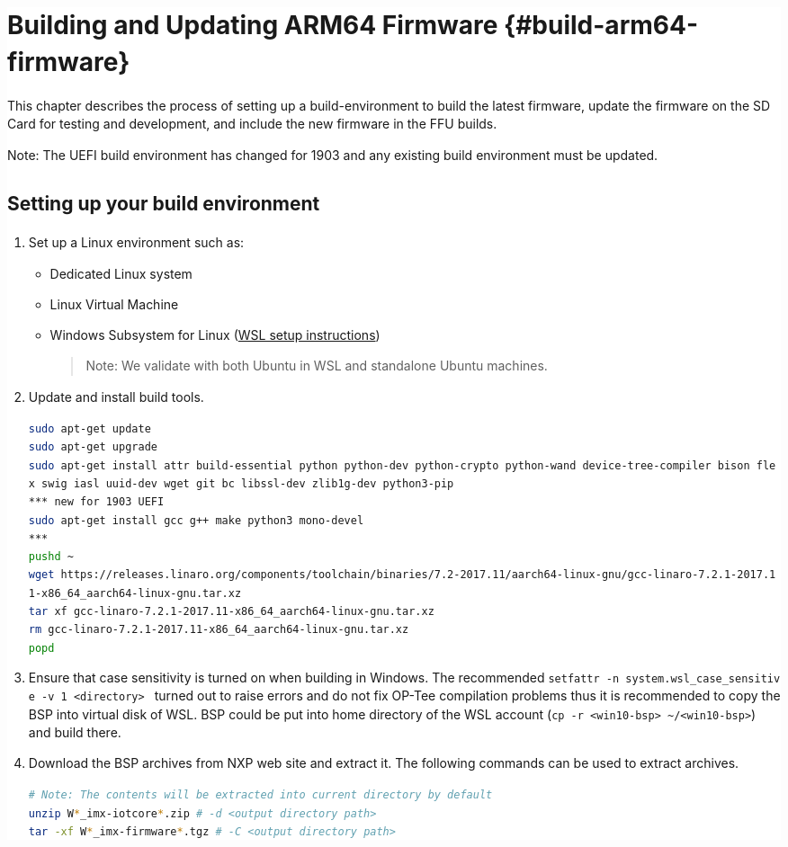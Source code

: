 Building and Updating ARM64 Firmware {#build-arm64-firmware}
==============

This chapter describes the process of setting up a build-environment to build the latest firmware, update the firmware on the SD Card for testing and development, and include the new firmware in the FFU builds.

Note: The UEFI build environment has changed for 1903 and any existing build environment must be updated.

## Setting up your build environment

 1. Set up a Linux environment such as:
      * Dedicated Linux system
      * Linux Virtual Machine
      * Windows Subsystem for Linux ([WSL setup instructions](https://docs.microsoft.com/en-us/windows/wsl/install-win10))

        > Note: We validate with both Ubuntu in WSL and standalone Ubuntu machines.

 2. Update and install build tools.

    ```bash
    sudo apt-get update
    sudo apt-get upgrade
    sudo apt-get install attr build-essential python python-dev python-crypto python-wand device-tree-compiler bison flex swig iasl uuid-dev wget git bc libssl-dev zlib1g-dev python3-pip
    *** new for 1903 UEFI
    sudo apt-get install gcc g++ make python3 mono-devel
    ***
    pushd ~
    wget https://releases.linaro.org/components/toolchain/binaries/7.2-2017.11/aarch64-linux-gnu/gcc-linaro-7.2.1-2017.11-x86_64_aarch64-linux-gnu.tar.xz
    tar xf gcc-linaro-7.2.1-2017.11-x86_64_aarch64-linux-gnu.tar.xz
    rm gcc-linaro-7.2.1-2017.11-x86_64_aarch64-linux-gnu.tar.xz
    popd
    ```

 4. Ensure that case sensitivity is turned on when building in Windows. The recommended `setfattr -n system.wsl_case_sensitive -v 1 <directory> ` turned out to raise errors and do not fix OP-Tee compilation problems thus it is recommended to copy the BSP into virtual disk of WSL. BSP could be put into home directory of the WSL account (`cp -r <win10-bsp> ~/<win10-bsp>`) and build there.

 5. Download the BSP archives from NXP web site and extract it. The following commands can be used to extract archives.

    ```bash
    # Note: The contents will be extracted into current directory by default
    unzip W*_imx-iotcore*.zip # -d <output directory path>
    tar -xf W*_imx-firmware*.tgz # -C <output directory path>
    ```
